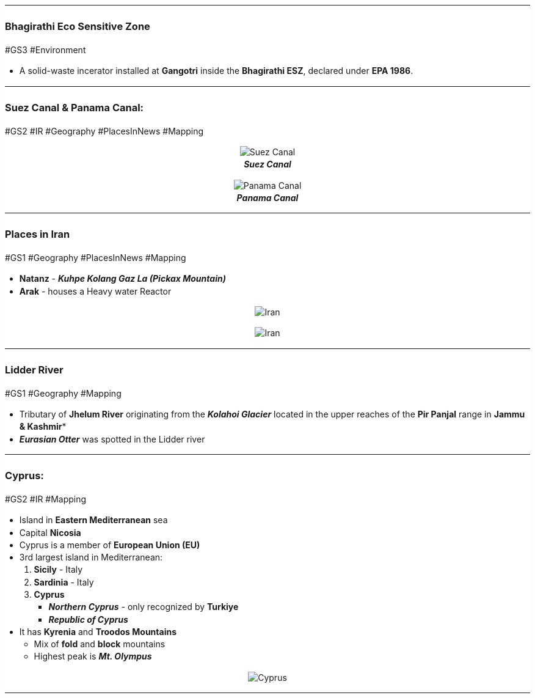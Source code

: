 ```table-of-contents
```
---
### Bhagirathi Eco Sensitive Zone
#GS3 #Environment 
- A solid-waste incerator installed at **Gangotri** inside the **Bhagirathi ESZ**, declared under **EPA 1986**.
---
### Suez Canal & Panama Canal:
#GS2 #IR #Geography #PlacesInNews #Mapping
<p align="center">
<img src="https://indianexpress.com/wp-content/uploads/2025/06/red-sea-map.jpg" alt="Suez Canal" width="550"/>
<br>
<b><i>Suez Canal</i></b>
</p>

<p align="center"><img src="https://indianexpress.com/wp-content/uploads/2025/06/CQqgqugUkAAuYxA-2.jpg" alt="Panama Canal" width="400"/> 
<br>
<b><i>Panama Canal</i></b>
</p>

---
### Places in Iran 
#GS1 #Geography #PlacesInNews #Mapping 
- **Natanz** - ***Kuhpe Kolang Gaz La (Pickax Mountain)***
- **Arak** - houses a Heavy water Reactor
<p align="center"> 
<img src="https://indianexpress.com/wp-content/uploads/2025/06/israel-attack-Iran-1_927641.png" alt="Iran" wisth="450"/>
</p>
<p align="center"> 
<img src="https://www.worldatlas.com/upload/e7/db/95/ir-01.jpg" alt="Iran" width="450"/>
</p>

---
### Lidder River
#GS1 #Geography #Mapping 
- Tributary of **Jhelum River** originating from the ***Kolahoi Glacier*** located in the upper reaches of the **Pir Panjal** range in **Jammu & Kashmir***
- ***Eurasian Otter*** was spotted in the Lidder river
---
### Cyprus: 
#GS2 #IR #Mapping 
- Island in **Eastern Mediterranean** sea
- Capital **Nicosia**
- Cyprus is a member of **European Union (EU)**
- 3rd largest island in Mediterranean:
	1. **Sicily** - Italy
	2. **Sardinia** - Italy
	3. **Cyprus**
		- ***Northern Cyprus*** - only recognized by **Turkiye**
		- ***Republic of Cyprus***
- It has **Kyrenia** and **Troodos Mountains**
	- Mix of **fold** and **block** mountains
	- Highest peak is ***Mt. Olympus***
<p align="center">
<img src="https://www.worldatlas.com/upload/4c/d8/63/cy-01.jpg" alt="Cyprus" width="400"/>
</p>

---